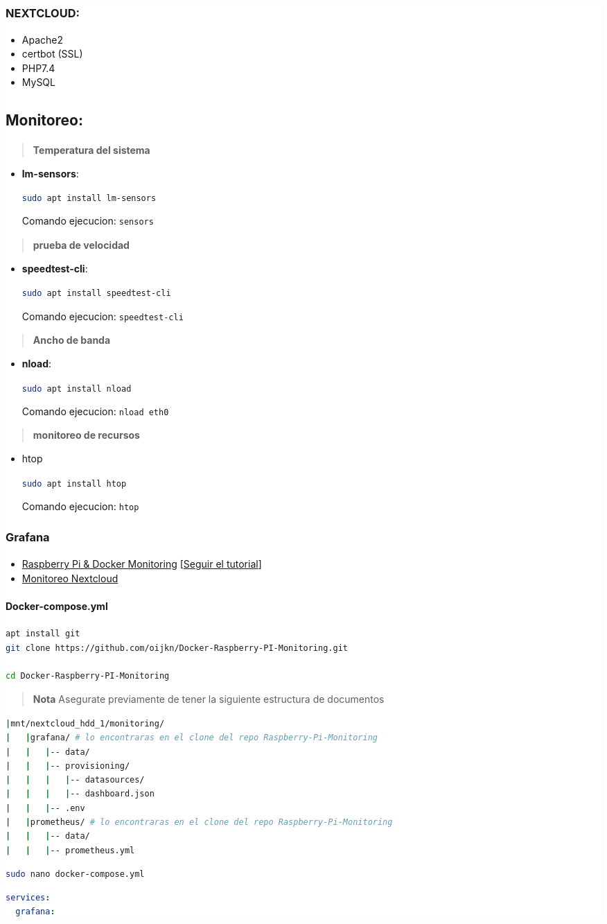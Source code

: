 ### NEXTCLOUD:
- Apache2
- certbot (SSL)
- PHP7.4
- MySQL


## Monitoreo:
> **Temperatura del sistema**
- **lm-sensors**:
    ```bash
    sudo apt install lm-sensors
    ```
    Comando ejecucion: `sensors`
> **prueba de velocidad**
- **speedtest-cli**:
    ```bash
    sudo apt install speedtest-cli
    ```
    Comando ejecucion: `speedtest-cli`
> **Ancho de banda**
- **nload**:
    ```bash
    sudo apt install nload
    ```
    Comando ejecucion: `nload eth0`
> **monitoreo de recursos**
- htop
    ```bash	
    sudo apt install htop
    ```
    Comando ejecucion: `htop`
### Grafana
- [Raspberry Pi & Docker Monitoring](https://github.com/oijkn/Docker-Raspberry-PI-Monitoring/tree/main) [<u>Seguir el tutorial</u>]
- [Monitoreo Nextcloud](https://github.com/xperimental/nextcloud-exporter)

#### Docker-compose.yml
```bash
apt install git
git clone https://github.com/oijkn/Docker-Raspberry-PI-Monitoring.git

cd Docker-Raspberry-PI-Monitoring
```
> **Nota** Asegurate previamente de tener la siguiente estructura de documentos
```bash
|mnt/nextcloud_hdd_1/monitoring/
|   |grafana/ # lo encontraras en el clone del repo Raspberry-Pi-Monitoring
|   |   |-- data/
|   |   |-- provisioning/
|   |   |   |-- datasources/
|   |   |   |-- dashboard.json
|   |   |-- .env
|   |prometheus/ # lo encontraras en el clone del repo Raspberry-Pi-Monitoring
|   |   |-- data/
|   |   |-- prometheus.yml
```
```bash
sudo nano docker-compose.yml
```
```yml
services:
  grafana:
```